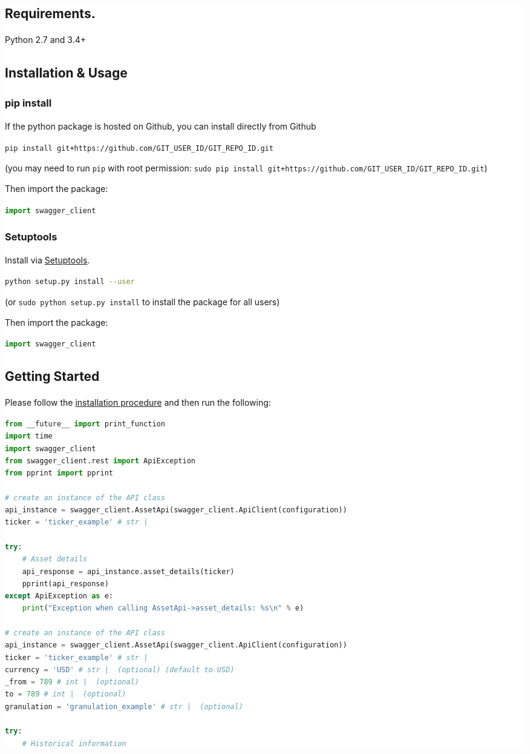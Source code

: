 ## Requirements.

Python 2.7 and 3.4+

## Installation & Usage
### pip install

If the python package is hosted on Github, you can install directly from Github

```sh
pip install git+https://github.com/GIT_USER_ID/GIT_REPO_ID.git
```
(you may need to run `pip` with root permission: `sudo pip install git+https://github.com/GIT_USER_ID/GIT_REPO_ID.git`)

Then import the package:
```python
import swagger_client 
```

### Setuptools

Install via [Setuptools](http://pypi.python.org/pypi/setuptools).

```sh
python setup.py install --user
```
(or `sudo python setup.py install` to install the package for all users)

Then import the package:
```python
import swagger_client
```

## Getting Started

Please follow the [installation procedure](#installation--usage) and then run the following:

```python
from __future__ import print_function
import time
import swagger_client
from swagger_client.rest import ApiException
from pprint import pprint

# create an instance of the API class
api_instance = swagger_client.AssetApi(swagger_client.ApiClient(configuration))
ticker = 'ticker_example' # str | 

try:
    # Asset details
    api_response = api_instance.asset_details(ticker)
    pprint(api_response)
except ApiException as e:
    print("Exception when calling AssetApi->asset_details: %s\n" % e)

# create an instance of the API class
api_instance = swagger_client.AssetApi(swagger_client.ApiClient(configuration))
ticker = 'ticker_example' # str | 
currency = 'USD' # str |  (optional) (default to USD)
_from = 789 # int |  (optional)
to = 789 # int |  (optional)
granulation = 'granulation_example' # str |  (optional)

try:
    # Historical information
```